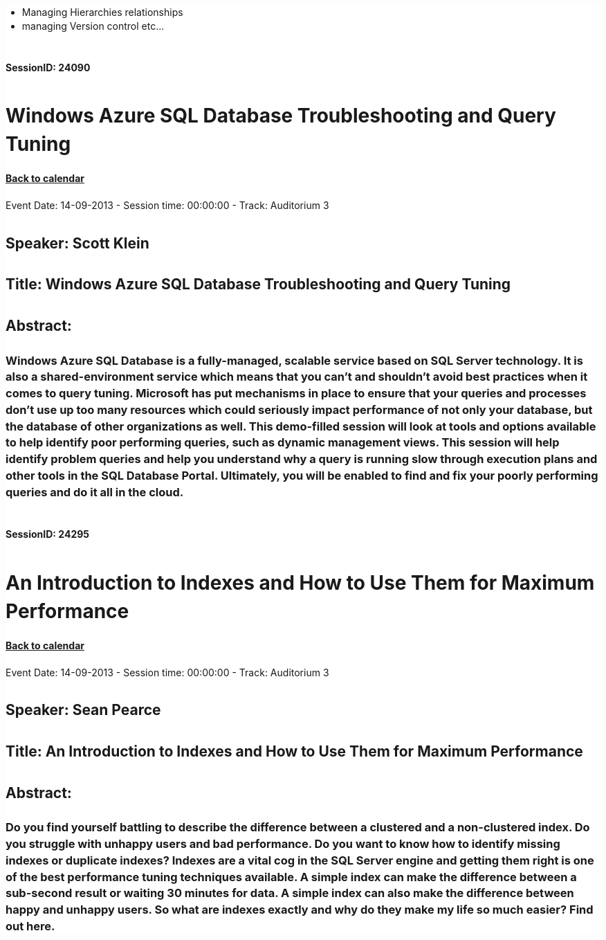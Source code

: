 * Managing Hierarchies relationships
* managing Version control etc...
#  
#### SessionID: 24090
# Windows Azure SQL Database Troubleshooting and Query Tuning 
#### [Back to calendar](#SQLSaturday-#244---Johannesburg-2013)
Event Date: 14-09-2013 - Session time: 00:00:00 - Track: Auditorium 3
## Speaker: Scott Klein
## Title: Windows Azure SQL Database Troubleshooting and Query Tuning 
## Abstract:
### Windows Azure SQL Database is a fully-managed, scalable service based on SQL Server technology. It is also a shared-environment service which means that you can’t and shouldn’t avoid best practices when it comes to query tuning. Microsoft has put mechanisms in place to ensure that your queries and processes don’t use up too many resources which could seriously impact performance of not only your database, but the database of other organizations as well. This demo-filled session will look at tools and options available to help identify poor performing queries, such as dynamic management views. This session will help identify problem queries and help you understand why a query is running slow through execution plans and other tools in the SQL Database Portal. Ultimately, you will be enabled to find and fix your poorly performing queries and do it all in the cloud.
#  
#### SessionID: 24295
# An Introduction to Indexes and How to Use Them for Maximum Performance
#### [Back to calendar](#SQLSaturday-#244---Johannesburg-2013)
Event Date: 14-09-2013 - Session time: 00:00:00 - Track: Auditorium 3
## Speaker: Sean Pearce
## Title: An Introduction to Indexes and How to Use Them for Maximum Performance
## Abstract:
### Do you find yourself battling to describe the difference between a clustered and a non-clustered index. Do you struggle with unhappy users and bad performance. Do you want to know how to identify missing indexes or duplicate indexes? Indexes are a vital cog in the SQL Server engine and getting them right is one of the best performance tuning techniques available. A simple index can make the difference between a sub-second result or waiting 30 minutes for data. A simple index can also make the difference between happy and unhappy users. So what are indexes exactly and why do they make my life so much easier? Find out here.
